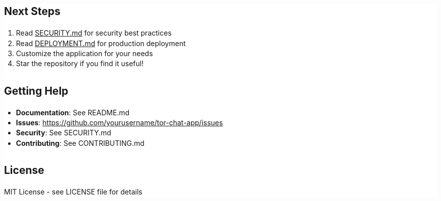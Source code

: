 ## Next Steps

1. Read [SECURITY.md](SECURITY.md) for security best practices
2. Read [DEPLOYMENT.md](DEPLOYMENT.md) for production deployment
3. Customize the application for your needs
4. Star the repository if you find it useful!

## Getting Help

- **Documentation**: See README.md
- **Issues**: https://github.com/yourusername/tor-chat-app/issues
- **Security**: See SECURITY.md
- **Contributing**: See CONTRIBUTING.md

## License

MIT License - see LICENSE file for details
